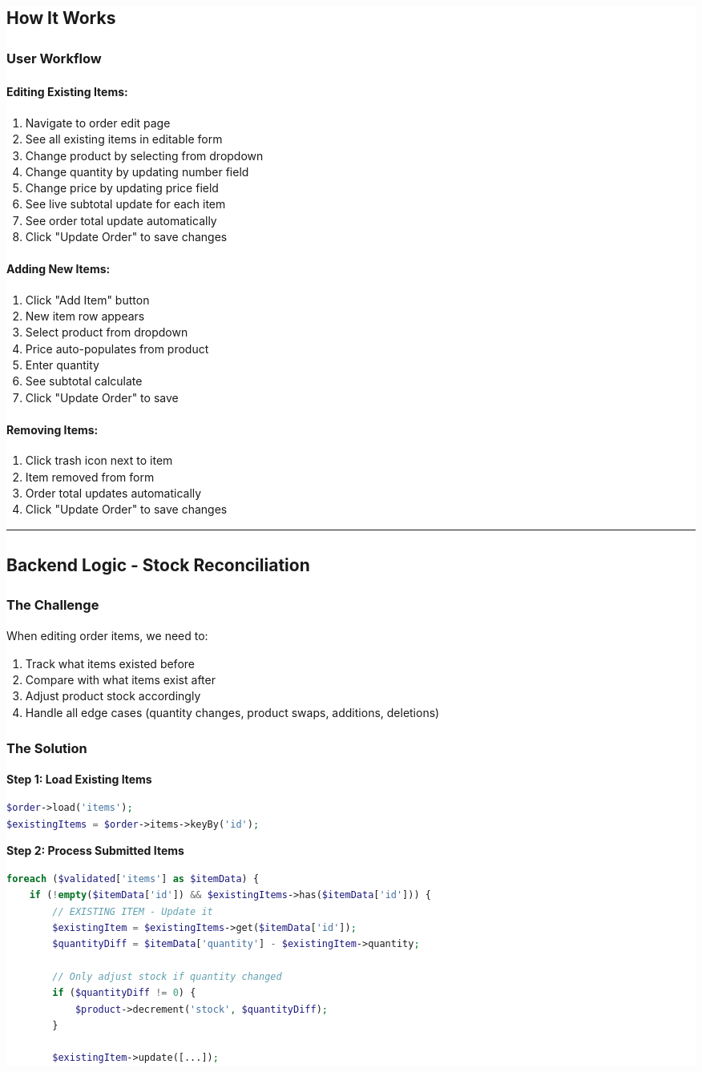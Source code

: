 
## How It Works

### User Workflow

#### Editing Existing Items:
1. Navigate to order edit page
2. See all existing items in editable form
3. Change product by selecting from dropdown
4. Change quantity by updating number field
5. Change price by updating price field
6. See live subtotal update for each item
7. See order total update automatically
8. Click "Update Order" to save changes

#### Adding New Items:
1. Click "Add Item" button
2. New item row appears
3. Select product from dropdown
4. Price auto-populates from product
5. Enter quantity
6. See subtotal calculate
7. Click "Update Order" to save

#### Removing Items:
1. Click trash icon next to item
2. Item removed from form
3. Order total updates automatically
4. Click "Update Order" to save changes

---

## Backend Logic - Stock Reconciliation

### The Challenge
When editing order items, we need to:
1. Track what items existed before
2. Compare with what items exist after
3. Adjust product stock accordingly
4. Handle all edge cases (quantity changes, product swaps, additions, deletions)

### The Solution

**Step 1: Load Existing Items**
```php
$order->load('items');
$existingItems = $order->items->keyBy('id');
```

**Step 2: Process Submitted Items**
```php
foreach ($validated['items'] as $itemData) {
    if (!empty($itemData['id']) && $existingItems->has($itemData['id'])) {
        // EXISTING ITEM - Update it
        $existingItem = $existingItems->get($itemData['id']);
        $quantityDiff = $itemData['quantity'] - $existingItem->quantity;

        // Only adjust stock if quantity changed
        if ($quantityDiff != 0) {
            $product->decrement('stock', $quantityDiff);
        }

        $existingItem->update([...]);
```